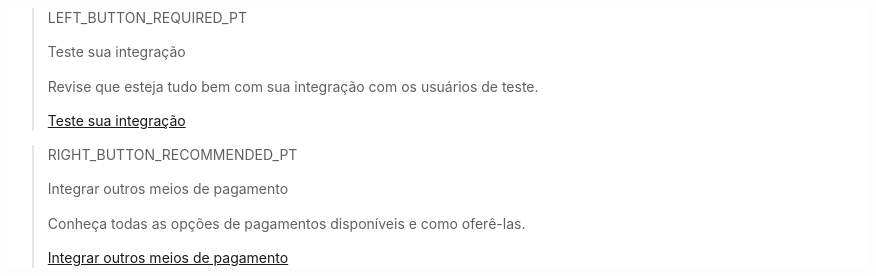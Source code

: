 > LEFT_BUTTON_REQUIRED_PT
>
> Teste sua integração
>
> Revise que esteja tudo bem com sua integração com os usuários de teste.
>
> [Teste sua integração](https://www.mercadopago[FAKER][URL][DOMAIN]/developers/pt/guides/online-payments/checkout-api/testing)

> RIGHT_BUTTON_RECOMMENDED_PT
>
> Integrar outros meios de pagamento
>
> Conheça todas as opções de pagamentos disponíveis e como oferê-las.
>
> [Integrar outros meios de pagamento](https://www.mercadopago[FAKER][URL][DOMAIN]/developers/pt/guides/online-payments/checkout-api/other-payment-ways)
